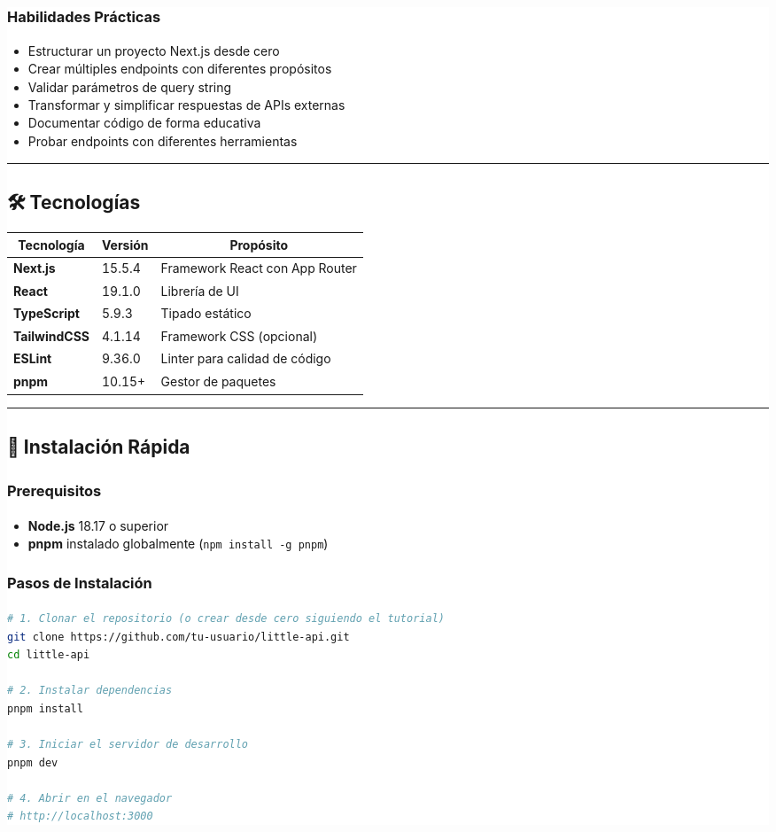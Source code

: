 ### Habilidades Prácticas

- Estructurar un proyecto Next.js desde cero
- Crear múltiples endpoints con diferentes propósitos
- Validar parámetros de query string
- Transformar y simplificar respuestas de APIs externas
- Documentar código de forma educativa
- Probar endpoints con diferentes herramientas

---

## 🛠️ Tecnologías

| Tecnología | Versión | Propósito |
|------------|---------|-----------|
| **Next.js** | 15.5.4 | Framework React con App Router |
| **React** | 19.1.0 | Librería de UI |
| **TypeScript** | 5.9.3 | Tipado estático |
| **TailwindCSS** | 4.1.14 | Framework CSS (opcional) |
| **ESLint** | 9.36.0 | Linter para calidad de código |
| **pnpm** | 10.15+ | Gestor de paquetes |

---

## 🚀 Instalación Rápida

### Prerequisitos

- **Node.js** 18.17 o superior
- **pnpm** instalado globalmente (`npm install -g pnpm`)

### Pasos de Instalación

```bash
# 1. Clonar el repositorio (o crear desde cero siguiendo el tutorial)
git clone https://github.com/tu-usuario/little-api.git
cd little-api

# 2. Instalar dependencias
pnpm install

# 3. Iniciar el servidor de desarrollo
pnpm dev

# 4. Abrir en el navegador
# http://localhost:3000
```
